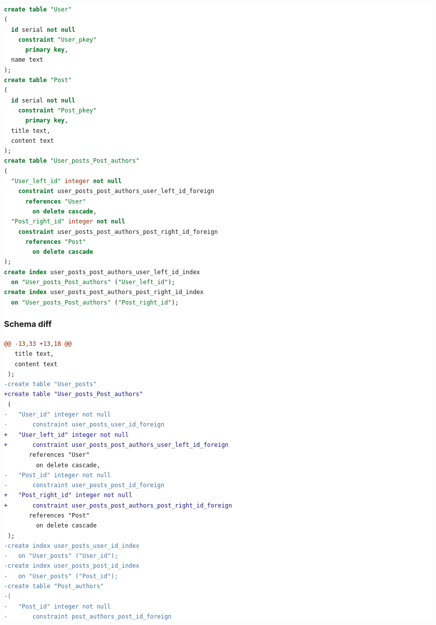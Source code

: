 ```sql
create table "User"
(
  id serial not null
    constraint "User_pkey"
      primary key,
  name text
);
create table "Post"
(
  id serial not null
    constraint "Post_pkey"
      primary key,
  title text,
  content text
);
create table "User_posts_Post_authors"
(
  "User_left_id" integer not null
    constraint user_posts_post_authors_user_left_id_foreign
      references "User"
        on delete cascade,
  "Post_right_id" integer not null
    constraint user_posts_post_authors_post_right_id_foreign
      references "Post"
        on delete cascade
);
create index user_posts_post_authors_user_left_id_index
  on "User_posts_Post_authors" ("User_left_id");
create index user_posts_post_authors_post_right_id_index
  on "User_posts_Post_authors" ("Post_right_id");
```

### Schema diff

```diff
@@ -13,33 +13,18 @@
   title text,
   content text
 );
-create table "User_posts"
+create table "User_posts_Post_authors"
 (
-	"User_id" integer not null
-		constraint user_posts_user_id_foreign
+	"User_left_id" integer not null
+		constraint user_posts_post_authors_user_left_id_foreign
       references "User"
         on delete cascade,
-	"Post_id" integer not null
-		constraint user_posts_post_id_foreign
+	"Post_right_id" integer not null
+		constraint user_posts_post_authors_post_right_id_foreign
       references "Post"
         on delete cascade
 );
-create index user_posts_user_id_index
-	on "User_posts" ("User_id");
-create index user_posts_post_id_index
-	on "User_posts" ("Post_id");
-create table "Post_authors"
-(
-	"Post_id" integer not null
-		constraint post_authors_post_id_foreign
```